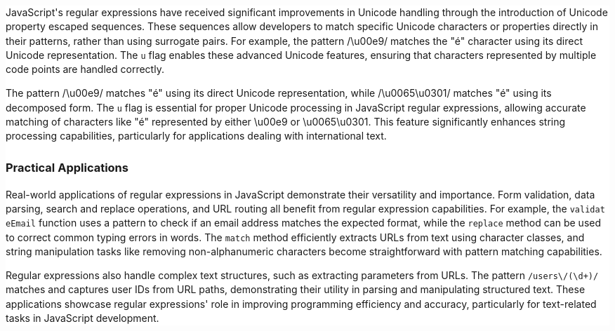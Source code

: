 JavaScript's regular expressions have received significant improvements in Unicode handling through the introduction of Unicode property escaped sequences. These sequences allow developers to match specific Unicode characters or properties directly in their patterns, rather than using surrogate pairs. For example, the pattern /\u00e9/ matches the "é" character using its direct Unicode representation. The `u` flag enables these advanced Unicode features, ensuring that characters represented by multiple code points are handled correctly.

The pattern /\u00e9/ matches "é" using its direct Unicode representation, while /\u0065\u0301/ matches "é" using its decomposed form. The `u` flag is essential for proper Unicode processing in JavaScript regular expressions, allowing accurate matching of characters like "é" represented by either \u00e9 or \u0065\u0301. This feature significantly enhances string processing capabilities, particularly for applications dealing with international text.


### Practical Applications

Real-world applications of regular expressions in JavaScript demonstrate their versatility and importance. Form validation, data parsing, search and replace operations, and URL routing all benefit from regular expression capabilities. For example, the `validateEmail` function uses a pattern to check if an email address matches the expected format, while the `replace` method can be used to correct common typing errors in words. The `match` method efficiently extracts URLs from text using character classes, and string manipulation tasks like removing non-alphanumeric characters become straightforward with pattern matching capabilities.

Regular expressions also handle complex text structures, such as extracting parameters from URLs. The pattern `/users\/(\d+)/` matches and captures user IDs from URL paths, demonstrating their utility in parsing and manipulating structured text. These applications showcase regular expressions' role in improving programming efficiency and accuracy, particularly for text-related tasks in JavaScript development.

